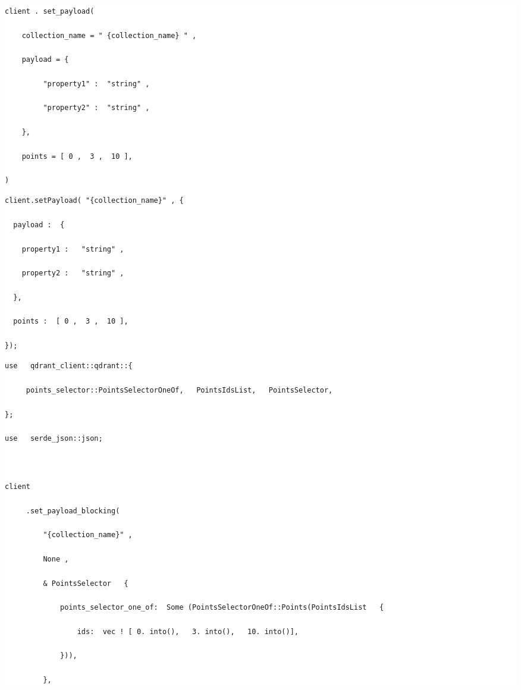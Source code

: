 ```
client . set_payload(

    collection_name = " {collection_name} " ,

    payload = {

         "property1" :  "string" ,

         "property2" :  "string" ,

    },

    points = [ 0 ,  3 ,  10 ],

)

```

```
client.setPayload( "{collection_name}" , {

  payload :  {

    property1 :   "string" ,

    property2 :   "string" ,

  },

  points :  [ 0 ,  3 ,  10 ],

});

```

```
use   qdrant_client::qdrant::{ 

     points_selector::PointsSelectorOneOf,   PointsIdsList,   PointsSelector, 

}; 

use   serde_json::json; 



client 

     .set_payload_blocking( 

         "{collection_name}" , 

         None , 

         & PointsSelector   { 

             points_selector_one_of:  Some (PointsSelectorOneOf::Points(PointsIdsList   { 

                 ids:  vec ! [ 0. into(),   3. into(),   10. into()], 

             })), 

         }, 

```